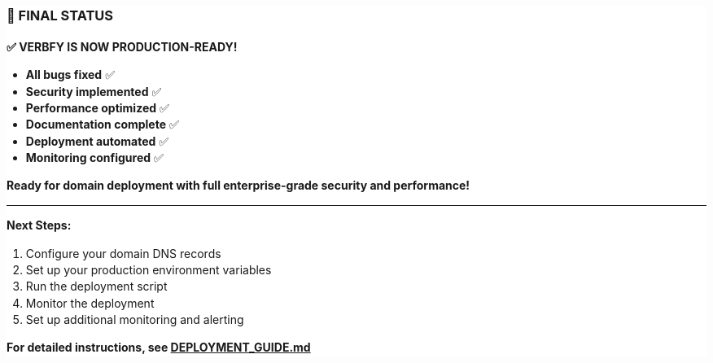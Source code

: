 ### **🎉 FINAL STATUS**

**✅ VERBFY IS NOW PRODUCTION-READY!**

- **All bugs fixed** ✅
- **Security implemented** ✅
- **Performance optimized** ✅
- **Documentation complete** ✅
- **Deployment automated** ✅
- **Monitoring configured** ✅

**Ready for domain deployment with full enterprise-grade security and performance!**

---

**Next Steps:**
1. Configure your domain DNS records
2. Set up your production environment variables
3. Run the deployment script
4. Monitor the deployment
5. Set up additional monitoring and alerting

**For detailed instructions, see [DEPLOYMENT_GUIDE.md](./DEPLOYMENT_GUIDE.md)** 